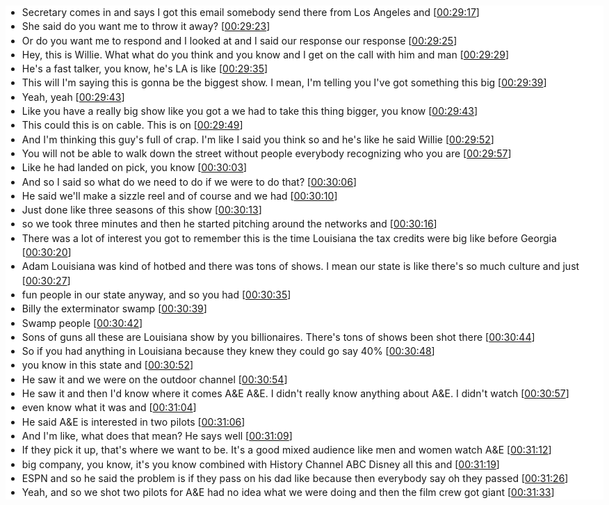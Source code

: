 *  Secretary comes in and says I got this email somebody send there from Los Angeles and [[00:29:17](https://www.youtube.com/watch?v=CuYjOTGMox4&t=1757.38s)]
*  She said do you want me to throw it away? [[00:29:23](https://www.youtube.com/watch?v=CuYjOTGMox4&t=1763.38s)]
*  Or do you want me to respond and I looked at and I said our response our response [[00:29:25](https://www.youtube.com/watch?v=CuYjOTGMox4&t=1765.9s)]
*  Hey, this is Willie. What what do you think and you know and I get on the call with him and man [[00:29:29](https://www.youtube.com/watch?v=CuYjOTGMox4&t=1769.98s)]
*  He's a fast talker, you know, he's LA is like [[00:29:35](https://www.youtube.com/watch?v=CuYjOTGMox4&t=1775.3600000000001s)]
*  This will I'm saying this is gonna be the biggest show. I mean, I'm telling you I've got something this big [[00:29:39](https://www.youtube.com/watch?v=CuYjOTGMox4&t=1779.14s)]
*  Yeah, yeah [[00:29:43](https://www.youtube.com/watch?v=CuYjOTGMox4&t=1783.14s)]
*  Like you have a really big show like you got a we had to take this thing bigger, you know [[00:29:43](https://www.youtube.com/watch?v=CuYjOTGMox4&t=1783.9399999999998s)]
*  This could this is on cable. This is on [[00:29:49](https://www.youtube.com/watch?v=CuYjOTGMox4&t=1789.54s)]
*  And I'm thinking this guy's full of crap. I'm like I said you think so and he's like he said Willie [[00:29:52](https://www.youtube.com/watch?v=CuYjOTGMox4&t=1792.1799999999998s)]
*  You will not be able to walk down the street without people everybody recognizing who you are [[00:29:57](https://www.youtube.com/watch?v=CuYjOTGMox4&t=1797.54s)]
*  Like he had landed on pick, you know [[00:30:03](https://www.youtube.com/watch?v=CuYjOTGMox4&t=1803.26s)]
*  And so I said so what do we need to do if we were to do that? [[00:30:06](https://www.youtube.com/watch?v=CuYjOTGMox4&t=1806.3s)]
*  He said we'll make a sizzle reel and of course and we had [[00:30:10](https://www.youtube.com/watch?v=CuYjOTGMox4&t=1810.6599999999999s)]
*  Just done like three seasons of this show [[00:30:13](https://www.youtube.com/watch?v=CuYjOTGMox4&t=1813.62s)]
*  so we took three minutes and then he started pitching around the networks and [[00:30:16](https://www.youtube.com/watch?v=CuYjOTGMox4&t=1816.02s)]
*  There was a lot of interest you got to remember this is the time Louisiana the tax credits were big like before Georgia [[00:30:20](https://www.youtube.com/watch?v=CuYjOTGMox4&t=1820.6999999999998s)]
*  Adam Louisiana was kind of hotbed and there was tons of shows. I mean our state is like there's so much culture and just [[00:30:27](https://www.youtube.com/watch?v=CuYjOTGMox4&t=1827.54s)]
*  fun people in our state anyway, and so you had [[00:30:35](https://www.youtube.com/watch?v=CuYjOTGMox4&t=1835.6599999999999s)]
*  Billy the exterminator swamp [[00:30:39](https://www.youtube.com/watch?v=CuYjOTGMox4&t=1839.26s)]
*  Swamp people [[00:30:42](https://www.youtube.com/watch?v=CuYjOTGMox4&t=1842.42s)]
*  Sons of guns all these are Louisiana show by you billionaires. There's tons of shows been shot there [[00:30:44](https://www.youtube.com/watch?v=CuYjOTGMox4&t=1844.3400000000001s)]
*  So if you had anything in Louisiana because they knew they could go say 40% [[00:30:48](https://www.youtube.com/watch?v=CuYjOTGMox4&t=1848.9s)]
*  you know in this state and [[00:30:52](https://www.youtube.com/watch?v=CuYjOTGMox4&t=1852.98s)]
*  He saw it and we were on the outdoor channel [[00:30:54](https://www.youtube.com/watch?v=CuYjOTGMox4&t=1854.98s)]
*  He saw it and then I'd know where it comes A&E A&E. I didn't really know anything about A&E. I didn't watch [[00:30:57](https://www.youtube.com/watch?v=CuYjOTGMox4&t=1857.74s)]
*  even know what it was and [[00:31:04](https://www.youtube.com/watch?v=CuYjOTGMox4&t=1864.1000000000001s)]
*  He said A&E is interested in two pilots [[00:31:06](https://www.youtube.com/watch?v=CuYjOTGMox4&t=1866.5800000000002s)]
*  And I'm like, what does that mean? He says well [[00:31:09](https://www.youtube.com/watch?v=CuYjOTGMox4&t=1869.9s)]
*  If they pick it up, that's where we want to be. It's a good mixed audience like men and women watch A&E [[00:31:12](https://www.youtube.com/watch?v=CuYjOTGMox4&t=1872.98s)]
*  big company, you know, it's you know combined with History Channel ABC Disney all this and [[00:31:19](https://www.youtube.com/watch?v=CuYjOTGMox4&t=1879.7800000000002s)]
*  ESPN and so he said the problem is if they pass on his dad like because then everybody say oh they passed [[00:31:26](https://www.youtube.com/watch?v=CuYjOTGMox4&t=1886.46s)]
*  Yeah, and so we shot two pilots for A&E had no idea what we were doing and then the film crew got giant [[00:31:33](https://www.youtube.com/watch?v=CuYjOTGMox4&t=1893.1s)]